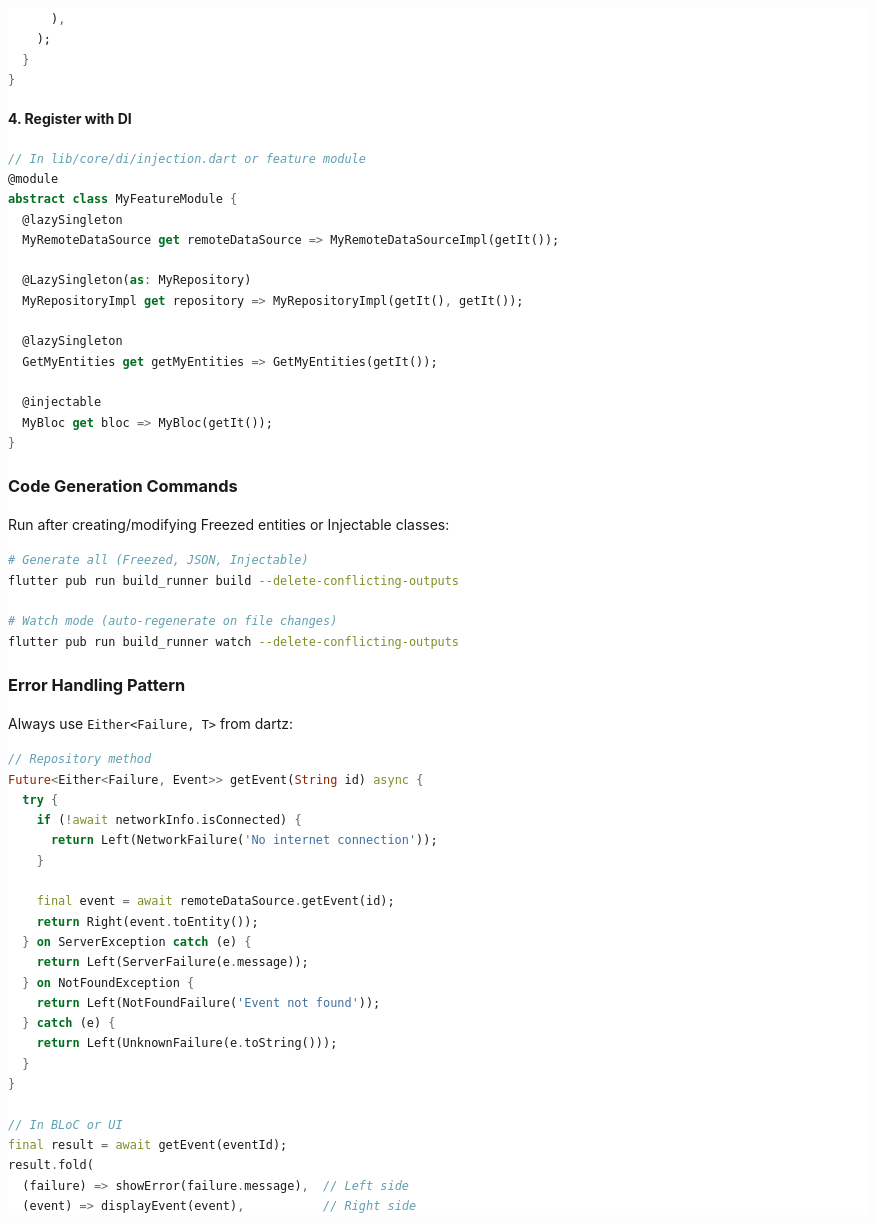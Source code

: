 ```dart
      ),
    );
  }
}
```

#### 4. Register with DI
```dart
// In lib/core/di/injection.dart or feature module
@module
abstract class MyFeatureModule {
  @lazySingleton
  MyRemoteDataSource get remoteDataSource => MyRemoteDataSourceImpl(getIt());

  @LazySingleton(as: MyRepository)
  MyRepositoryImpl get repository => MyRepositoryImpl(getIt(), getIt());

  @lazySingleton
  GetMyEntities get getMyEntities => GetMyEntities(getIt());

  @injectable
  MyBloc get bloc => MyBloc(getIt());
}
```

### Code Generation Commands

Run after creating/modifying Freezed entities or Injectable classes:

```bash
# Generate all (Freezed, JSON, Injectable)
flutter pub run build_runner build --delete-conflicting-outputs

# Watch mode (auto-regenerate on file changes)
flutter pub run build_runner watch --delete-conflicting-outputs
```

### Error Handling Pattern

Always use `Either<Failure, T>` from dartz:

```dart
// Repository method
Future<Either<Failure, Event>> getEvent(String id) async {
  try {
    if (!await networkInfo.isConnected) {
      return Left(NetworkFailure('No internet connection'));
    }

    final event = await remoteDataSource.getEvent(id);
    return Right(event.toEntity());
  } on ServerException catch (e) {
    return Left(ServerFailure(e.message));
  } on NotFoundException {
    return Left(NotFoundFailure('Event not found'));
  } catch (e) {
    return Left(UnknownFailure(e.toString()));
  }
}

// In BLoC or UI
final result = await getEvent(eventId);
result.fold(
  (failure) => showError(failure.message),  // Left side
  (event) => displayEvent(event),           // Right side
```